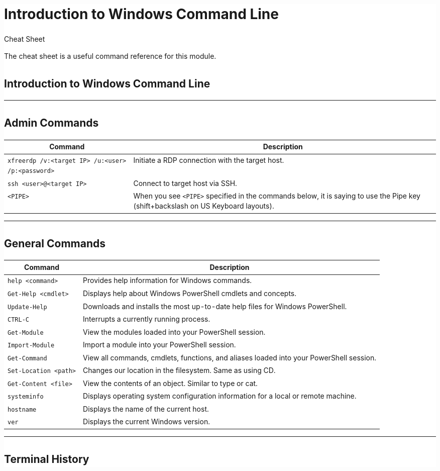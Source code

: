 # Introduction to Windows Command Line

Cheat Sheet

The cheat sheet is a useful command reference for this module.

## Introduction to Windows Command Line

***

## Admin Commands

| **Command**                                       | **Description**                                                                                                                   |
| ------------------------------------------------- | --------------------------------------------------------------------------------------------------------------------------------- |
| `xfreerdp /v:<target IP> /u:<user> /p:<password>` | Initiate a RDP connection with the target host.                                                                                   |
| `ssh <user>@<target IP>`                          | Connect to target host via SSH.                                                                                                   |
| `<PIPE>`                                          | When you see `<PIPE>` specified in the commands below, it is saying to use the Pipe key (shift+backslash on US Keyboard layouts). |

***

## General Commands

| **Command**           | **Description**                                                                         |
| --------------------- | --------------------------------------------------------------------------------------- |
| `help <command>`      | Provides help information for Windows commands.                                         |
| `Get-Help <cmdlet>`   | Displays help about Windows PowerShell cmdlets and concepts.                            |
| `Update-Help`         | Downloads and installs the most up-to-date help files for Windows PowerShell.           |
| `CTRL-C`              | Interrupts a currently running process.                                                 |
| `Get-Module`          | View the modules loaded into your PowerShell session.                                   |
| `Import-Module`       | Import a module into your PowerShell session.                                           |
| `Get-Command`         | View all commands, cmdlets, functions, and aliases loaded into your PowerShell session. |
| `Set-Location <path>` | Changes our location in the filesystem. Same as using CD.                               |
| `Get-Content <file>`  | View the contents of an object. Similar to type or cat.                                 |
| `systeminfo`          | Displays operating system configuration information for a local or remote machine.      |
| `hostname`            | Displays the name of the current host.                                                  |
| `ver`                 | Displays the current Windows version.                                                   |

***

## Terminal History
